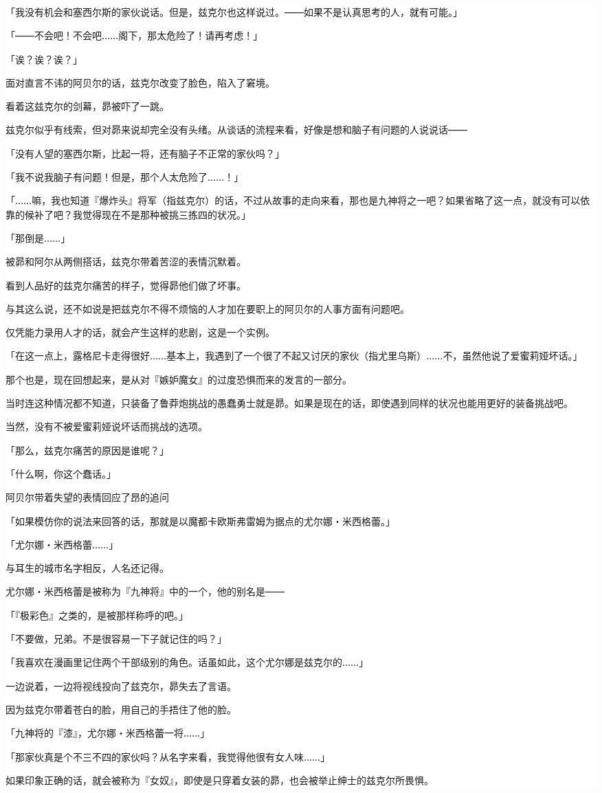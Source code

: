 「我没有机会和塞西尔斯的家伙说话。但是，兹克尔也这样说过。——如果不是认真思考的人，就有可能。」

「——不会吧！不会吧……阁下，那太危险了！请再考虑！」

「诶？诶？诶？」

面对直言不讳的阿贝尔的话，兹克尔改变了脸色，陷入了窘境。

看着这兹克尔的剑幕，昴被吓了一跳。

兹克尔似乎有线索，但对昴来说却完全没有头绪。从谈话的流程来看，好像是想和脑子有问题的人说说话——

「没有人望的塞西尔斯，比起一将，还有脑子不正常的家伙吗？」

「我不说我脑子有问题！但是，那个人太危险了……！」

「……嘛，我也知道『爆炸头』将军（指兹克尔）的话，不过从故事的走向来看，那也是九神将之一吧？如果省略了这一点，就没有可以依靠的候补了吧？我觉得现在不是那种被挑三拣四的状况。」

「那倒是……」

被昴和阿尔从两侧搭话，兹克尔带着苦涩的表情沉默着。

看到人品好的兹克尔痛苦的样子，觉得昴他们做了坏事。

与其这么说，还不如说是把兹克尔不得不烦恼的人才加在要职上的阿贝尔的人事方面有问题吧。

仅凭能力录用人才的话，就会产生这样的悲剧，这是一个实例。

「在这一点上，露格尼卡走得很好……基本上，我遇到了一个很了不起又讨厌的家伙（指尤里乌斯）……不，虽然他说了爱蜜莉娅坏话。」

那个也是，现在回想起来，是从对『嫉妒魔女』的过度恐惧而来的发言的一部分。

当时连这种情况都不知道，只装备了鲁莽炮挑战的愚蠢勇士就是昴。如果是现在的话，即使遇到同样的状况也能用更好的装备挑战吧。

当然，没有不被爱蜜莉娅说坏话而挑战的选项。

「那么，兹克尔痛苦的原因是谁呢？」

「什么啊，你这个蠢话。」

阿贝尔带着失望的表情回应了昂的追问

「如果模仿你的说法来回答的话，那就是以魔都卡欧斯弗雷姆为据点的尤尔娜・米西格蕾。」

「尤尔娜・米西格蕾……」

与耳生的城市名字相反，人名还记得。

尤尔娜・米西格蕾是被称为『九神将』中的一个，他的别名是——

「『极彩色』之类的，是被那样称呼的吧。」

「不要做，兄弟。不是很容易一下子就记住的吗？」

「我喜欢在漫画里记住两个干部级别的角色。话虽如此，这个尤尔娜是兹克尔的……」

一边说着，一边将视线投向了兹克尔，昴失去了言语。

因为兹克尔带着苍白的脸，用自己的手捂住了他的脸。

「九神将的『漆』，尤尔娜・米西格蕾一将……」

「那家伙真是个不三不四的家伙吗？从名字来看，我觉得他很有女人味……」

如果印象正确的话，就会被称为『女奴』，即使是只穿着女装的昴，也会被举止绅士的兹克尔所畏惧。
